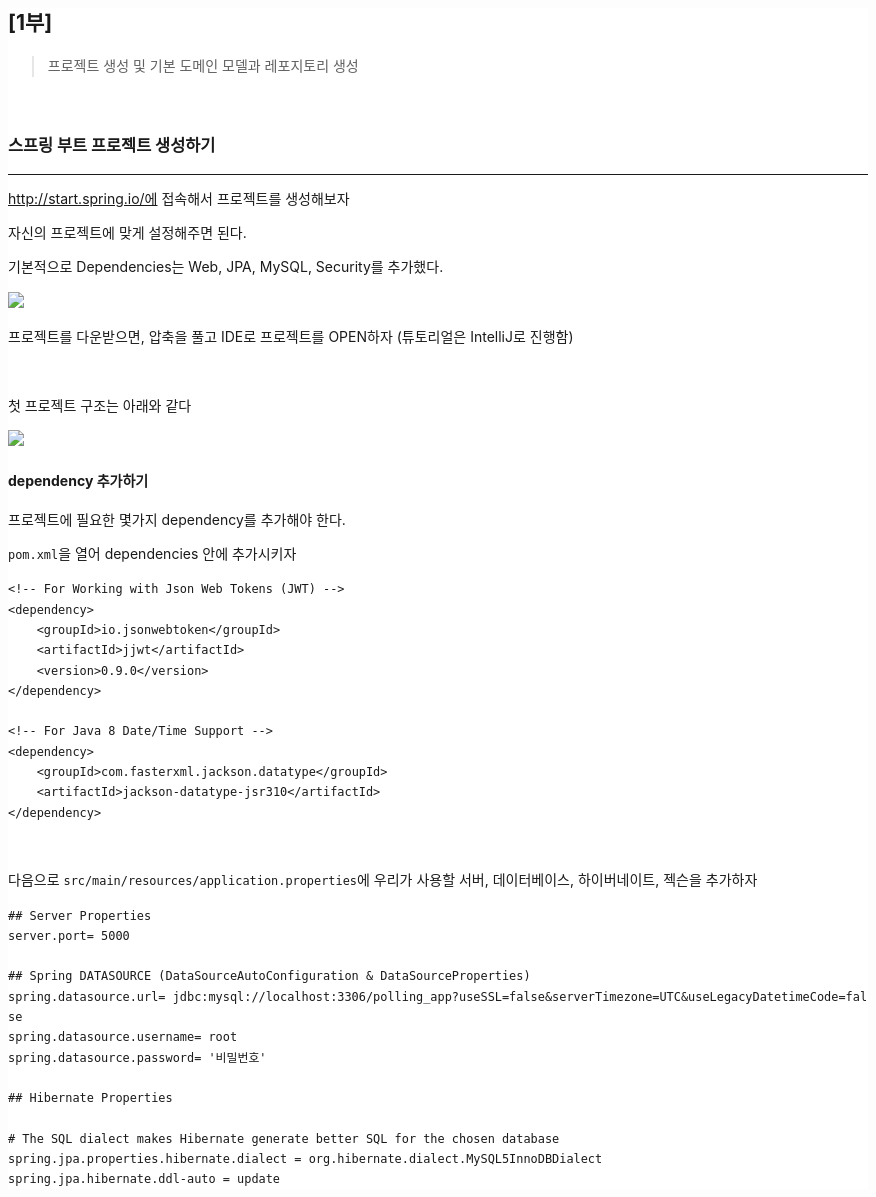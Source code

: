 ## [1부]

> 프로젝트 생성 및 기본 도메인 모델과 레포지토리 생성

<br>

### 스프링 부트 프로젝트 생성하기

---

http://start.spring.io/에 접속해서 프로젝트를 생성해보자

자신의 프로젝트에 맞게 설정해주면 된다.

기본적으로 Dependencies는 Web, JPA, MySQL, Security를 추가했다.

<img src="https://img1.daumcdn.net/thumb/R1280x0/?scode=mtistory2&fname=https%3A%2F%2Fk.kakaocdn.net%2Fdn%2FbHV6fP%2Fbtqw7cJl4P9%2FvaCcIz1N2rv0EB8FWnak8K%2Fimg.png">

<br>

프로젝트를 다운받으면, 압축을 풀고 IDE로 프로젝트를 OPEN하자 (튜토리얼은 IntelliJ로 진행함)

<br>

첫 프로젝트 구조는 아래와 같다

<img src="https://img1.daumcdn.net/thumb/R1280x0/?scode=mtistory2&fname=https%3A%2F%2Fk.kakaocdn.net%2Fdn%2FoCOMD%2Fbtqw7duHB71%2FCGogcNoyaJ04ExP8K0R5q0%2Fimg.png">

<br>

#### dependency 추가하기

프로젝트에 필요한 몇가지 dependency를 추가해야 한다.

`pom.xml`을 열어 dependencies 안에 추가시키자

```
<!-- For Working with Json Web Tokens (JWT) -->
<dependency>
    <groupId>io.jsonwebtoken</groupId>
    <artifactId>jjwt</artifactId>
    <version>0.9.0</version>
</dependency>

<!-- For Java 8 Date/Time Support -->
<dependency>
    <groupId>com.fasterxml.jackson.datatype</groupId>
    <artifactId>jackson-datatype-jsr310</artifactId>
</dependency>
```

<br>

다음으로 `src/main/resources/application.properties`에 우리가 사용할 서버, 데이터베이스, 하이버네이트, 젝슨을 추가하자

```
## Server Properties
server.port= 5000

## Spring DATASOURCE (DataSourceAutoConfiguration & DataSourceProperties)
spring.datasource.url= jdbc:mysql://localhost:3306/polling_app?useSSL=false&serverTimezone=UTC&useLegacyDatetimeCode=false
spring.datasource.username= root
spring.datasource.password= '비밀번호'

## Hibernate Properties

# The SQL dialect makes Hibernate generate better SQL for the chosen database
spring.jpa.properties.hibernate.dialect = org.hibernate.dialect.MySQL5InnoDBDialect
spring.jpa.hibernate.ddl-auto = update
```
